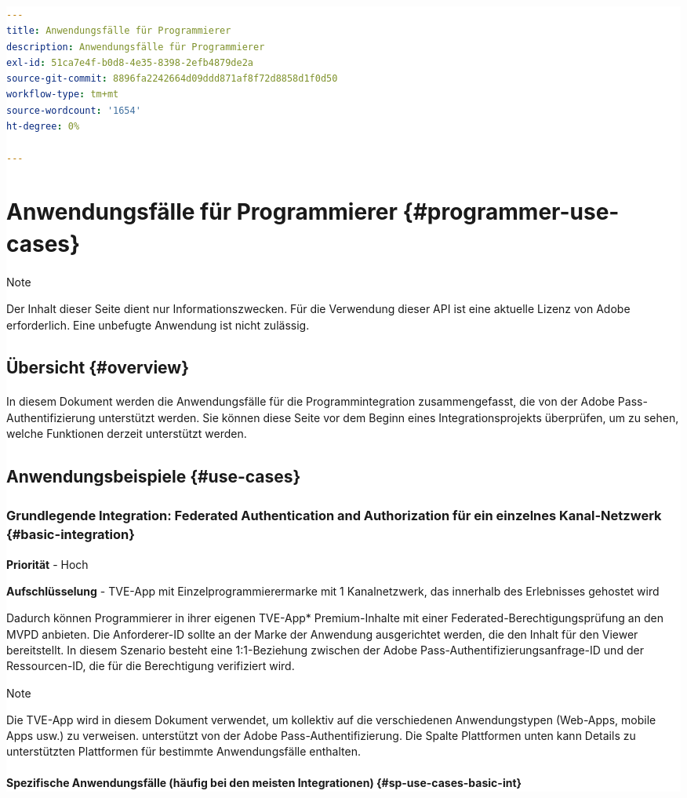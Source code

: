 ```yaml
---
title: Anwendungsfälle für Programmierer
description: Anwendungsfälle für Programmierer
exl-id: 51ca7e4f-b0d8-4e35-8398-2efb4879de2a
source-git-commit: 8896fa2242664d09ddd871af8f72d8858d1f0d50
workflow-type: tm+mt
source-wordcount: '1654'
ht-degree: 0%

---
```


# Anwendungsfälle für Programmierer {#programmer-use-cases}

>[!NOTE]
>
>Der Inhalt dieser Seite dient nur Informationszwecken. Für die Verwendung dieser API ist eine aktuelle Lizenz von Adobe erforderlich. Eine unbefugte Anwendung ist nicht zulässig.

## Übersicht {#overview}

In diesem Dokument werden die Anwendungsfälle für die Programmintegration zusammengefasst, die von der Adobe Pass-Authentifizierung unterstützt werden. Sie können diese Seite vor dem Beginn eines Integrationsprojekts überprüfen, um zu sehen, welche Funktionen derzeit unterstützt werden.

## Anwendungsbeispiele {#use-cases}


### Grundlegende Integration: Federated Authentication and Authorization für ein einzelnes Kanal-Netzwerk {#basic-integration}

**Priorität** - Hoch

**Aufschlüsselung** - TVE-App mit Einzelprogrammierermarke mit 1 Kanalnetzwerk, das innerhalb des Erlebnisses gehostet wird

Dadurch können Programmierer in ihrer eigenen TVE-App* Premium-Inhalte mit einer Federated-Berechtigungsprüfung an den MVPD anbieten. Die Anforderer-ID sollte an der Marke der Anwendung ausgerichtet werden, die den Inhalt für den Viewer bereitstellt. In diesem Szenario besteht eine 1:1-Beziehung zwischen der Adobe Pass-Authentifizierungsanfrage-ID und der Ressourcen-ID, die für die Berechtigung verifiziert wird.

>[!NOTE]
>
>Die TVE-App wird in diesem Dokument verwendet, um kollektiv auf die verschiedenen Anwendungstypen (Web-Apps, mobile Apps usw.) zu verweisen. unterstützt von der Adobe Pass-Authentifizierung. Die Spalte Plattformen unten kann Details zu unterstützten Plattformen für bestimmte Anwendungsfälle enthalten.

#### Spezifische Anwendungsfälle (häufig bei den meisten Integrationen) {#sp-use-cases-basic-int}
